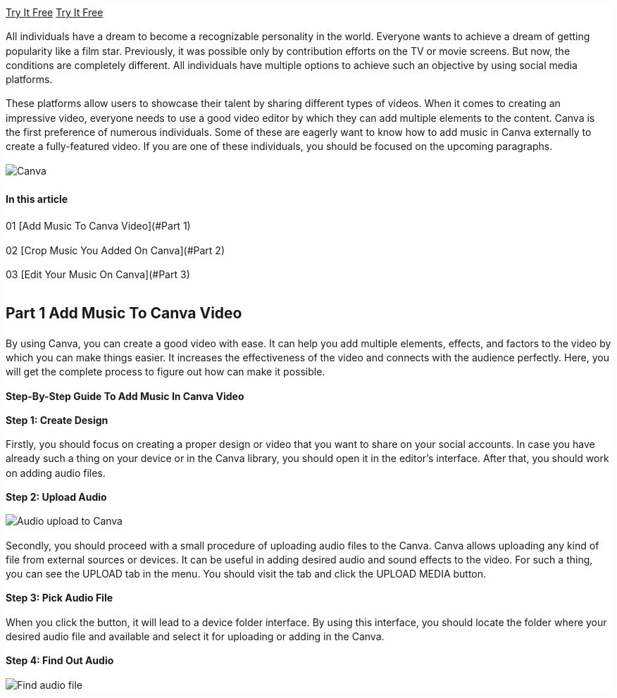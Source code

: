 [Try It Free](https://tools.techidaily.com/wondershare/filmora/download/) [Try It Free](https://tools.techidaily.com/wondershare/filmora/download/)

All individuals have a dream to become a recognizable personality in the world. Everyone wants to achieve a dream of getting popularity like a film star. Previously, it was possible only by contribution efforts on the TV or movie screens. But now, the conditions are completely different. All individuals have multiple options to achieve such an objective by using social media platforms.

These platforms allow users to showcase their talent by sharing different types of videos. When it comes to creating an impressive video, everyone needs to use a good video editor by which they can add multiple elements to the content. Canva is the first preference of numerous individuals. Some of these are eagerly want to know how to add music in Canva externally to create a fully-featured video. If you are one of these individuals, you should be focused on the upcoming paragraphs.

![Canva](https://images.wondershare.com/filmora/article-images/2022/03/canva-video-1.png)

#### In this article

01 [Add Music To Canva Video](#Part 1)

02 [Crop Music You Added On Canva](#Part 2)

03 [Edit Your Music On Canva](#Part 3)

## Part 1 Add Music To Canva Video

By using Canva, you can create a good video with ease. It can help you add multiple elements, effects, and factors to the video by which you can make things easier. It increases the effectiveness of the video and connects with the audience perfectly. Here, you will get the complete process to figure out how can make it possible.

**Step-By-Step Guide To Add Music In Canva Video**

**Step 1: Create Design**

Firstly, you should focus on creating a proper design or video that you want to share on your social accounts. In case you have already such a thing on your device or in the Canva library, you should open it in the editor’s interface. After that, you should work on adding audio files.

**Step 2: Upload Audio**

![Audio upload to Canva](https://images.wondershare.com/filmora/article-images/2022/03/canva-video-2.png)

Secondly, you should proceed with a small procedure of uploading audio files to the Canva. Canva allows uploading any kind of file from external sources or devices. It can be useful in adding desired audio and sound effects to the video. For such a thing, you can see the UPLOAD tab in the menu. You should visit the tab and click the UPLOAD MEDIA button.

**Step 3: Pick Audio File**

When you click the button, it will lead to a device folder interface. By using this interface, you should locate the folder where your desired audio file and available and select it for uploading or adding in the Canva.

**Step 4: Find Out Audio**

![Find audio file](https://images.wondershare.com/filmora/article-images/2022/03/canva-video-3.png)
